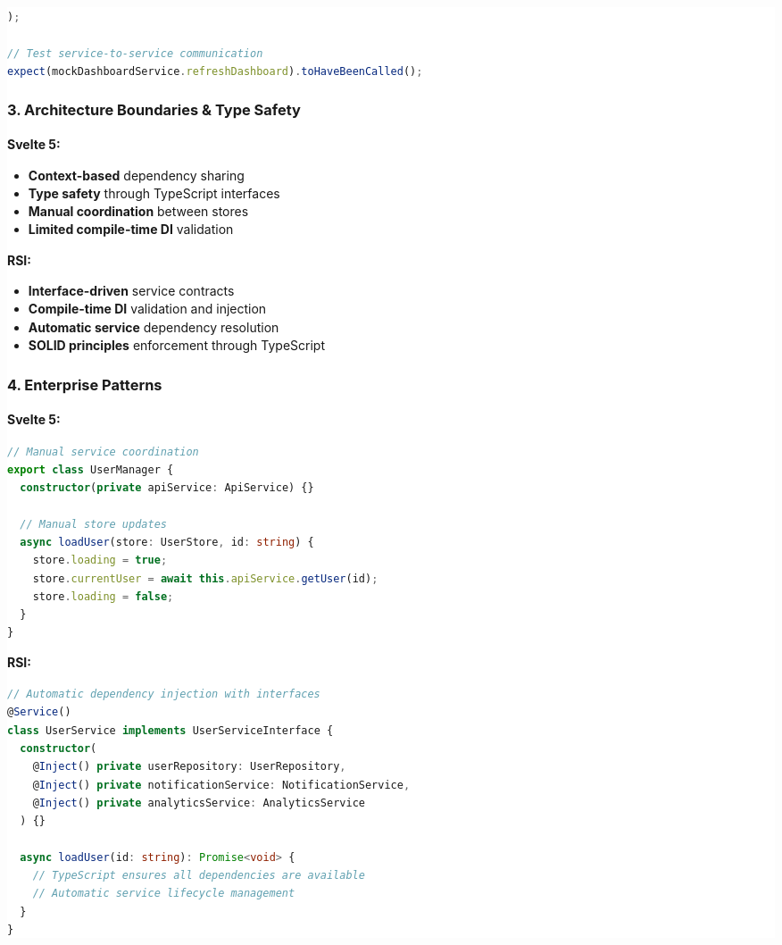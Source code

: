 ```typescript
);

// Test service-to-service communication
expect(mockDashboardService.refreshDashboard).toHaveBeenCalled();
```

### 3. **Architecture Boundaries & Type Safety**

**Svelte 5:**
- **Context-based** dependency sharing
- **Type safety** through TypeScript interfaces
- **Manual coordination** between stores
- **Limited compile-time DI** validation

**RSI:**
- **Interface-driven** service contracts
- **Compile-time DI** validation and injection
- **Automatic service** dependency resolution
- **SOLID principles** enforcement through TypeScript

### 4. **Enterprise Patterns**

**Svelte 5:**
```typescript
// Manual service coordination
export class UserManager {
  constructor(private apiService: ApiService) {}
  
  // Manual store updates
  async loadUser(store: UserStore, id: string) {
    store.loading = true;
    store.currentUser = await this.apiService.getUser(id);
    store.loading = false;
  }
}
```

**RSI:**
```typescript
// Automatic dependency injection with interfaces
@Service()
class UserService implements UserServiceInterface {
  constructor(
    @Inject() private userRepository: UserRepository,
    @Inject() private notificationService: NotificationService,
    @Inject() private analyticsService: AnalyticsService
  ) {}
  
  async loadUser(id: string): Promise<void> {
    // TypeScript ensures all dependencies are available
    // Automatic service lifecycle management
  }
}
```
